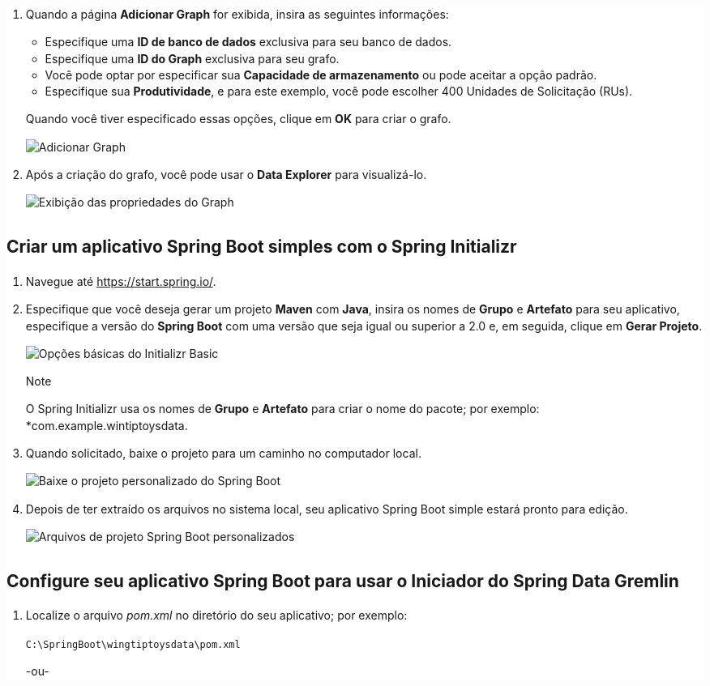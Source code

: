 1. Quando a página **Adicionar Graph** for exibida, insira as seguintes informações:

   * Especifique uma **ID de banco de dados** exclusiva para seu banco de dados.
   * Especifique uma **ID do Graph** exclusiva para seu grafo.
   * Você pode optar por especificar sua **Capacidade de armazenamento** ou pode aceitar a opção padrão.
   * Especifique sua **Produtividade**, e para este exemplo, você pode escolher 400 Unidades de Solicitação (RUs).
   
   Quando você tiver especificado essas opções, clique em **OK** para criar o grafo.

   ![Adicionar Graph][AZ07]

1. Após a criação do grafo, você pode usar o **Data Explorer** para visualizá-lo.

   ![Exibição das propriedades do Graph][AZ08]

## <a name="create-a-simple-spring-boot-application-with-the-spring-initializr"></a>Criar um aplicativo Spring Boot simples com o Spring Initializr

1. Navegue até <https://start.spring.io/>.

1. Especifique que você deseja gerar um projeto **Maven** com **Java**, insira os nomes de **Grupo** e **Artefato** para seu aplicativo, especifique a versão do **Spring Boot** com uma versão que seja igual ou superior a 2.0 e, em seguida, clique em **Gerar Projeto**.

   ![Opções básicas do Initializr Basic][SI01]

   > [!NOTE]
   >
   > O Spring Initializr usa os nomes de **Grupo** e **Artefato** para criar o nome do pacote; por exemplo: *com.example.wintiptoysdata.
   >

1. Quando solicitado, baixe o projeto para um caminho no computador local.

   ![Baixe o projeto personalizado do Spring Boot][SI02]

1. Depois de ter extraído os arquivos no sistema local, seu aplicativo Spring Boot simple estará pronto para edição.

   ![Arquivos de projeto Spring Boot personalizados][SI03]

## <a name="configure-your-spring-boot-app-to-use-the-spring-data-gremlin-starter"></a>Configure seu aplicativo Spring Boot para usar o Iniciador do Spring Data Gremlin

1. Localize o arquivo *pom.xml* no diretório do seu aplicativo; por exemplo:

   `C:\SpringBoot\wingtiptoysdata\pom.xml`

   -ou-


[Documentação do Azure Cosmos DB]: /azure/cosmos-db/
[Azure para desenvolvedores Java]: /azure/java/
[Build a SQL API app with Java]: /azure/cosmos-db/create-sql-api-java 
[Spring Data para a API do SQL do Azure Cosmos DB]: https://azure.microsoft.com/blog/spring-data-azure-cosmos-db-nosql-data-access-on-azure/
[Iniciador do Spring Data Gremlin]: https://github.com/Microsoft/spring-data-gremlin
[conta gratuita do Azure]: https://azure.microsoft.com/pricing/free-trial/
[Como trabalhar com o Java e o Azure DevOps]: /azure/devops/
[benefício de assinante do MSDN]: https://azure.microsoft.com/pricing/member-offers/msdn-benefits-details/
[Spring Boot]: http://projects.spring.io/spring-boot/
[Spring Initializr]: https://start.spring.io/
[Spring Framework]: https://spring.io/
[AZ01]: ./media/configure-spring-data-gremlin-java-app-with-cosmos-db/AZ01.png
[AZ02]: ./media/configure-spring-data-gremlin-java-app-with-cosmos-db/AZ02.png
[AZ03]: ./media/configure-spring-data-gremlin-java-app-with-cosmos-db/AZ03.png
[AZ04]: ./media/configure-spring-data-gremlin-java-app-with-cosmos-db/AZ04.png
[AZ05]: ./media/configure-spring-data-gremlin-java-app-with-cosmos-db/AZ05.png
[AZ06]: ./media/configure-spring-data-gremlin-java-app-with-cosmos-db/AZ06.png
[AZ07]: ./media/configure-spring-data-gremlin-java-app-with-cosmos-db/AZ07.png
[AZ08]: ./media/configure-spring-data-gremlin-java-app-with-cosmos-db/AZ08.png
[SI01]: ./media/configure-spring-data-gremlin-java-app-with-cosmos-db/SI01.png
[SI02]: ./media/configure-spring-data-gremlin-java-app-with-cosmos-db/SI02.png
[SI03]: ./media/configure-spring-data-gremlin-java-app-with-cosmos-db/SI03.png
[RE01]: ./media/configure-spring-data-gremlin-java-app-with-cosmos-db/RE01.png
[RE02]: ./media/configure-spring-data-gremlin-java-app-with-cosmos-db/RE02.png
[PM01]: ./media/configure-spring-data-gremlin-java-app-with-cosmos-db/PM01.png
[PM02]: ./media/configure-spring-data-gremlin-java-app-with-cosmos-db/PM02.png
[JV01]: ./media/configure-spring-data-gremlin-java-app-with-cosmos-db/JV01.png
[JV02]: ./media/configure-spring-data-gremlin-java-app-with-cosmos-db/JV02.png
[JV03]: ./media/configure-spring-data-gremlin-java-app-with-cosmos-db/JV03.png